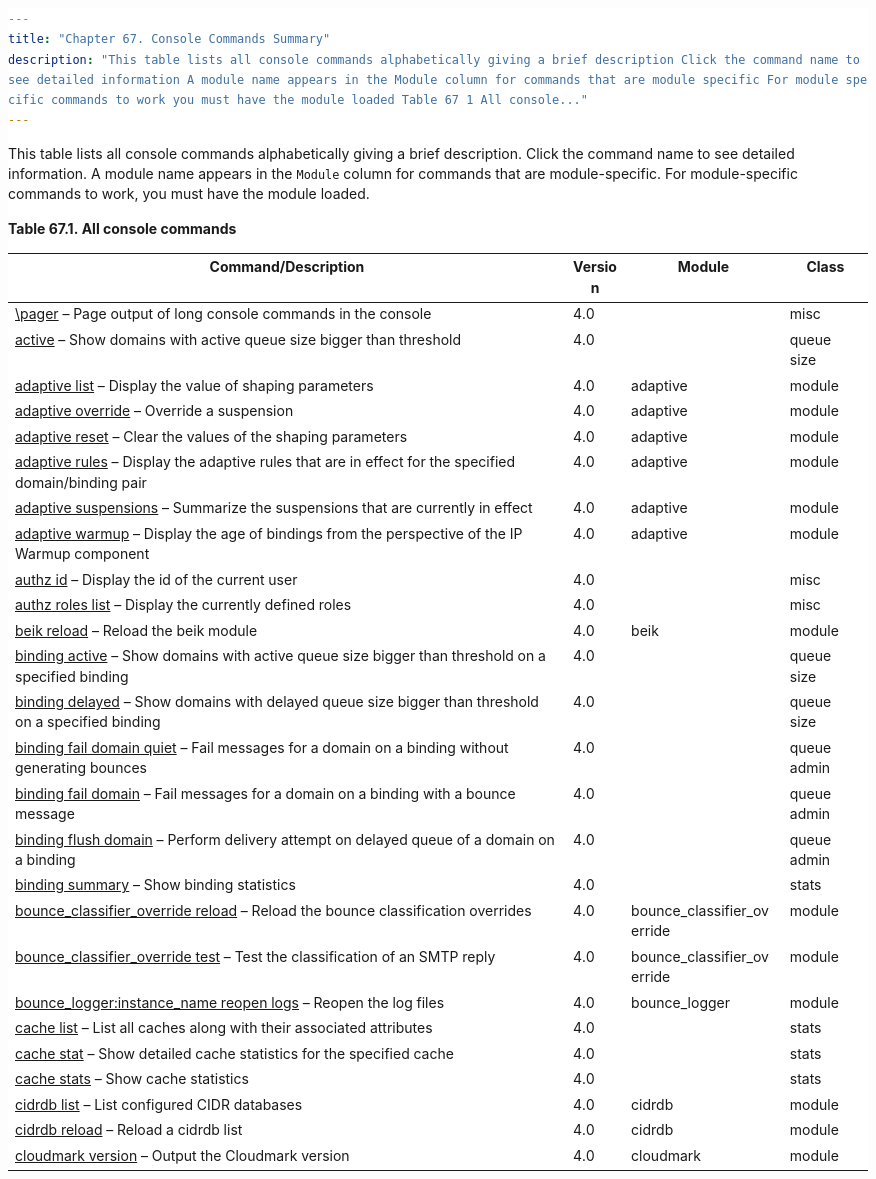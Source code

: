 ```yaml
---
title: "Chapter 67. Console Commands Summary"
description: "This table lists all console commands alphabetically giving a brief description Click the command name to see detailed information A module name appears in the Module column for commands that are module specific For module specific commands to work you must have the module loaded Table 67 1 All console..."
---
```


This table lists all console commands alphabetically giving a brief description. Click the command name to see detailed information. A module name appears in the `Module` column for commands that are module-specific. For module-specific commands to work, you must have the module loaded.

<a name="All-console-table"></a> 

**Table 67.1. All console commands**

| Command/Description | Version | Module | Class |
| --- | --- | --- | --- |
| [\pager](console_commands.pager "\pager") – Page output of long console commands in the console | 4.0 |   | misc |
| [active](console_commands.active "active") – Show domains with active queue size bigger than threshold | 4.0 |   | queue size |
| [adaptive list](modules.adaptive#modules.adaptive.console "71.3.6. Console Commands") – Display the value of shaping parameters | 4.0 | adaptive | module |
| [adaptive override](modules.adaptive#modules.adaptive.console "71.3.6. Console Commands") – Override a suspension | 4.0 | adaptive | module |
| [adaptive reset](modules.adaptive#modules.adaptive.console "71.3.6. Console Commands") – Clear the values of the shaping parameters | 4.0 | adaptive | module |
| [adaptive rules](modules.adaptive#modules.adaptive.console "71.3.6. Console Commands") – Display the adaptive rules that are in effect for the specified domain/binding pair | 4.0 | adaptive | module |
| [adaptive suspensions](modules.adaptive#modules.adaptive.console "71.3.6. Console Commands") – Summarize the suspensions that are currently in effect | 4.0 | adaptive | module |
| [adaptive warmup](modules.adaptive#modules.adaptive.console "71.3.6. Console Commands") – Display the age of bindings from the perspective of the IP Warmup component | 4.0 | adaptive | module |
| [authz id](console_commands.authz_id "authz id") – Display the id of the current user | 4.0 |   | misc |
| [authz roles list](console_commands.authz_roles_list "authz roles list") – Display the currently defined roles | 4.0 |   | misc |
| [beik reload](modules.beik#modules.beik.console "71.10.4. Console Commands") – Reload the beik module | 4.0 | beik | module |
| [binding active](console_commands.binding_active "binding active") – Show domains with active queue size bigger than threshold on a specified binding | 4.0 |   | queue size |
| [binding delayed](console_commands.binding_delayed "binding delayed") – Show domains with delayed queue size bigger than threshold on a specified binding | 4.0 |   | queue size |
| [binding fail domain quiet](console_commands.binding_fail_domain_quiet "binding fail domain quiet") – Fail messages for a domain on a binding without generating bounces | 4.0 |   | queue admin |
| [binding fail domain](console_commands.binding_fail_domain "binding fail domain") – Fail messages for a domain on a binding with a bounce message | 4.0 |   | queue admin |
| [binding flush domain](console_commands.binding_flush_domain "binding flush domain") – Perform delivery attempt on delayed queue of a domain on a binding | 4.0 |   | queue admin |
| [binding summary](console_commands.binding_summary "binding summary") – Show binding statistics | 4.0 |   | stats |
| [bounce_classifier_override reload](modules.bounce_classifier_override#modules.bounce_classifier_override.console "71.12.2. Console Commands") – Reload the bounce classification overrides | 4.0 | bounce_classifier_override | module |
| [bounce_classifier_override test](modules.bounce_classifier_override#modules.bounce_classifier_override.console "71.12.2. Console Commands") – Test the classification of an SMTP reply | 4.0 | bounce_classifier_override | module |
| [bounce_logger:instance_name reopen logs](modules.bounce_logger#modules.bounce_logger.console "71.13.4. Console Commands") – Reopen the log files | 4.0 | bounce_logger | module |
| [cache list](console_commands.cache_list "cache list") – List all caches along with their associated attributes | 4.0 |   | stats |
| [cache stat](console_commands.cache_stat "cache stat") – Show detailed cache statistics for the specified cache | 4.0 |   | stats |
| [cache stats](console_commands.cache_stats "cache stats") – Show cache statistics | 4.0 |   | stats |
| [cidrdb list](modules.cidrdb#modules.cidrdb.console "71.16.4. Console Commands") – List configured CIDR databases | 4.0 | cidrdb | module |
| [cidrdb reload](modules.cidrdb#modules.cidrdb.console "71.16.4. Console Commands") – Reload a cidrdb list | 4.0 | cidrdb | module |
| [cloudmark version](modules.cloudmark#modules.cloudmark.console "71.18.5. Console Commands") – Output the Cloudmark version | 4.0 | cloudmark | module |